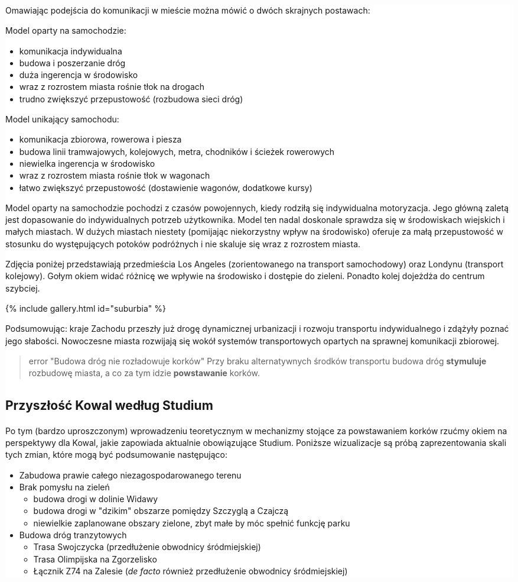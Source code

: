 Omawiając podejścia do komunikacji w mieście można mówić o dwóch skrajnych postawach:

Model oparty na samochodzie:
* komunikacja indywidualna
* budowa i poszerzanie dróg
* duża ingerencja w środowisko
* wraz z rozrostem miasta rośnie tłok na drogach
* trudno zwiększyć przepustowość (rozbudowa sieci dróg)

Model unikający samochodu:
* komunikacja zbiorowa, rowerowa i piesza
* budowa linii tramwajowych, kolejowych, metra, chodników i ścieżek rowerowych
* niewielka ingerencja w środowisko
* wraz z rozrostem miasta rośnie tłok w wagonach
* łatwo zwiększyć przepustowość (dostawienie wagonów, dodatkowe kursy)

Model oparty na samochodzie pochodzi z czasów powojennych, kiedy rodziłą się indywidualna motoryzacja.
Jego główną zaletą jest dopasowanie do indywidualnych potrzeb użytkownika. Model ten nadal doskonale sprawdza się
w środowiskach wiejskich i małych miastach. W dużych miastach niestety (pomijając niekorzystny wpływ na środowisko) oferuje za małą przepustowość
w stosunku do występujących potoków podróżnych i nie skaluje się wraz z rozrostem miasta.

Zdjęcia poniżej przedstawiają przedmieścia Los Angeles (zorientowanego na transport samochodowy) oraz Londynu (transport kolejowy).
Gołym okiem widać różnicę we wpływie na środowisko i dostępie do zieleni. Ponadto kolej dojeżdża do centrum szybciej.

{% include gallery.html id="suburbia" %}

Podsumowując: kraje Zachodu przeszły już drogę dynamicznej urbanizacji i rozwoju transportu indywidualnego i zdążyły poznać jego słabości.
Nowoczesne miasta rozwijają się wokół systemów transportowych opartych na sprawnej komunikacji zbiorowej.

> error "Budowa dróg nie rozładowuje korków"
> Przy braku alternatywnych środków transportu budowa dróg **stymuluje** rozbudowę miasta,
> a co za tym idzie **powstawanie** korków.

## Przyszłość Kowal według Studium

Po tym (bardzo uproszczonym) wprowadzeniu teoretycznym w mechanizmy stojące za powstawaniem korków rzućmy okiem na perspektywy dla Kowal,
jakie zapowiada aktualnie obowiązujące Studium. Poniższe wizualizacje są próbą zaprezentowania skali tych zmian, które mogą być podsumowanie następująco:
* Zabudowa prawie całego niezagospodarowanego terenu
* Brak pomysłu na zieleń
  * budowa drogi w dolinie Widawy
  * budowa drogi w "dzikim" obszarze pomiędzy Szczyglą a Czajczą
  * niewielkie zaplanowane obszary zielone, zbyt małe by móc spełnić funkcję parku
* Budowa dróg tranzytowych
  * Trasa Swojczycka (przedłużenie obwodnicy śródmiejskiej)
  * Trasa Olimpijska na Zgorzelisko
  * Łącznik Z74 na Zalesie (*de facto* również przedłużenie obwodnicy śródmiejskiej)
